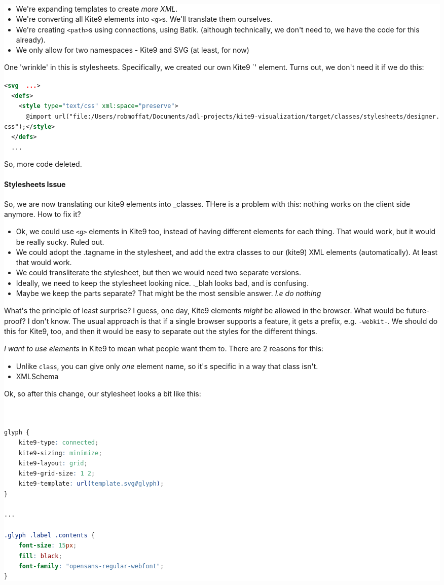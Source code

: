 - We're expanding templates to create *more XML*.
- We're converting all Kite9 elements into `<g>`s.  We'll translate them ourselves.
- We're creating `<path>`s using connections, using Batik. (although technically, we don't need to, we have the code for this already).
- We only allow for two namespaces - Kite9 and SVG (at least, for now)

One 'wrinkle' in this is stylesheets.   Specifically, we created our own Kite9 `<stylesheet>' element. Turns out, we don't need it if we do this:

```xml
<svg  ...>
  <defs>
    <style type="text/css" xml:space="preserve"> 
      @import url("file:/Users/robmoffat/Documents/adl-projects/kite9-visualization/target/classes/stylesheets/designer.css");</style>
  </defs>
  ...
```

So, more code deleted.  

#### Stylesheets Issue

So, we are now translating our kite9 elements into _classes.  THere is a problem with this:  nothing works on the client side anymore.   How to fix it?

- Ok, we could use `<g>` elements in Kite9 too, instead of having different elements for each thing.  That would work, but it would be really sucky.   Ruled out. 
- We could adopt the .tagname in the stylesheet, and add the extra classes to our (kite9) XML elements (automatically).  At least that would work.
- We could transliterate the stylesheet, but then we would need two separate versions.
- Ideally, we need to keep the stylesheet looking nice.  ._blah looks bad, and is confusing.  
- Maybe we keep the parts separate?   That might be the most sensible answer.  *I.e do nothing*

What's the principle of least surprise?  I guess, one day, Kite9 elements *might* be allowed in the browser.  What would be future-proof?  I don't know.
The usual approach is that if a single browser supports a feature, it gets a prefix, e.g. `-webkit-`.  We should do this for Kite9, too, and then it would be 
easy to separate out the styles for the different things.

*I want to use elements* in Kite9 to mean what people want them to.  There are 2 reasons for this:
 - Unlike `class`, you can give only *one* element name, so it's specific in a way that class isn't.
 - XMLSchema
 
 
Ok, so after this change, our stylesheet looks a bit like this:

```css


glyph {
	kite9-type: connected;
	kite9-sizing: minimize;
	kite9-layout: grid;	
	kite9-grid-size: 1 2;
	kite9-template: url(template.svg#glyph);
}

...

.glyph .label .contents {
	font-size: 15px;
	fill: black;
	font-family: "opensans-regular-webfont";
}

```
